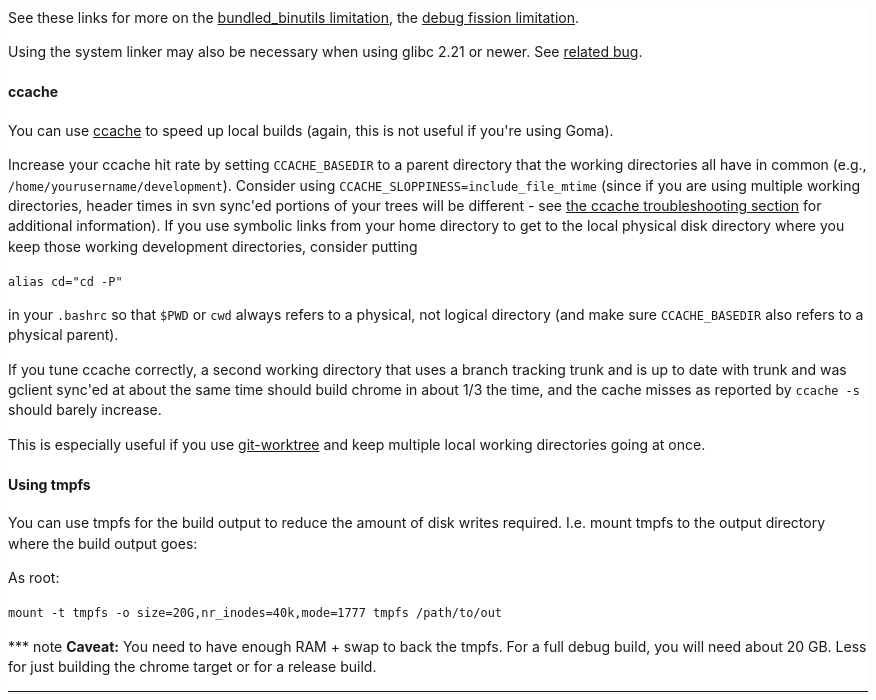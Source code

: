 See these links for more on the
[bundled_binutils limitation](https://github.com/icecc/icecream/commit/b2ce5b9cc4bd1900f55c3684214e409fa81e7a92),
the [debug fission limitation](http://gcc.gnu.org/wiki/DebugFission).

Using the system linker may also be necessary when using glibc 2.21 or newer.
See [related bug](https://bugs.debian.org/cgi-bin/bugreport.cgi?bug=808181).

#### ccache

You can use [ccache](https://ccache.dev) to speed up local builds (again,
this is not useful if you're using Goma).

Increase your ccache hit rate by setting `CCACHE_BASEDIR` to a parent directory
that the working directories all have in common (e.g.,
`/home/yourusername/development`). Consider using
`CCACHE_SLOPPINESS=include_file_mtime` (since if you are using multiple working
directories, header times in svn sync'ed portions of your trees will be
different - see
[the ccache troubleshooting section](https://ccache.dev/manual/latest.html#_troubleshooting)
for additional information). If you use symbolic links from your home directory
to get to the local physical disk directory where you keep those working
development directories, consider putting

```
alias cd="cd -P"
```

in your `.bashrc` so that `$PWD` or `cwd` always refers to a physical, not
logical directory (and make sure `CCACHE_BASEDIR` also refers to a physical
parent).

If you tune ccache correctly, a second working directory that uses a branch
tracking trunk and is up to date with trunk and was gclient sync'ed at about the
same time should build chrome in about 1/3 the time, and the cache misses as
reported by `ccache -s` should barely increase.

This is especially useful if you use
[git-worktree](http://git-scm.com/docs/git-worktree) and keep multiple local
working directories going at once.

#### Using tmpfs

You can use tmpfs for the build output to reduce the amount of disk writes
required. I.e. mount tmpfs to the output directory where the build output goes:

As root:
```
mount -t tmpfs -o size=20G,nr_inodes=40k,mode=1777 tmpfs /path/to/out
```

*** note
**Caveat:** You need to have enough RAM + swap to back the tmpfs. For a full
debug build, you will need about 20 GB. Less for just building the chrome target
or for a release build.
***
